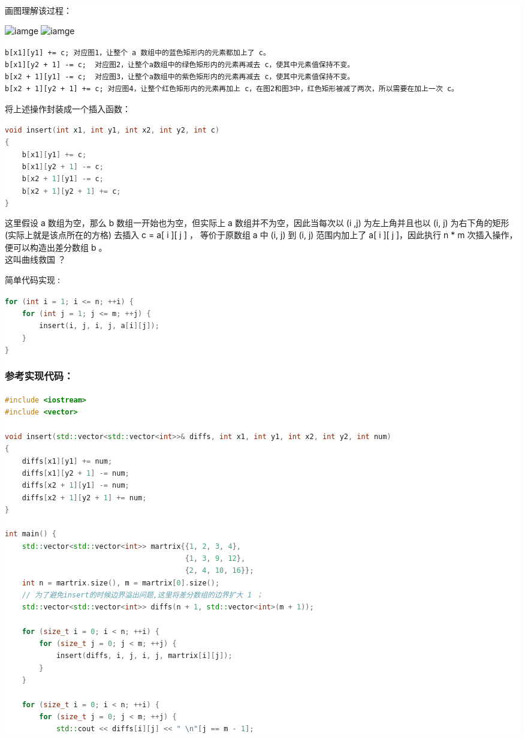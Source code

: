 画图理解该过程：  

![iamge](https://github.com/Feng3333/Algorithm-and-Data-Structure/blob/f2823ecdb276743be2d6ef20c29f949a991e81f2/images-folder/chafen2.PNG)
![iamge](https://github.com/Feng3333/Algorithm-and-Data-Structure/blob/f2823ecdb276743be2d6ef20c29f949a991e81f2/images-folder/chafen3.PNG)
```
b[x1][y1] += c; 对应图1，让整个 a 数组中的蓝色矩形内的元素都加上了 c。
b[x1][y2 + 1] -= c;  对应图2，让整个a数组中的绿色矩形内的元素再减去 c，使其中元素值保持不变。
b[x2 + 1][y1] -= c;  对应图3，让整个a数组中的紫色矩形内的元素再减去 c，使其中元素值保持不变。
b[x2 + 1][y2 + 1] += c; 对应图4，让整个红色矩形内的元素再加上 c，在图2和图3中，红色矩形被减了两次，所以需要在加上一次 c。
```

将上述操作封装成一个插入函数：  
```c++
void insert(int x1, int y1, int x2, int y2, int c)
{
    b[x1][y1] += c;
    b[x1][y2 + 1] -= c;
    b[x2 + 1][y1] -= c;
    b[x2 + 1][y2 + 1] += c;
}
```
这里假设 a 数组为空，那么 b 数组一开始也为空，但实际上 a 数组并不为空，因此当每次以 (i ,j) 为左上角并且也以 (i, j) 为右下角的矩形 (实际上就是该点所在的方格) 去插入
c = a\[ i \]\[ j \] ， 等价于原数组 a 中 (i, j) 到 (i, j) 范围内加上了 a\[ i \]\[ j \]，因此执行 n * m 次插入操作，便可以构造出差分数组 b 。  
这叫曲线救国 ？   

简单代码实现 : 
```cpp
for (int i = 1; i <= n; ++i) {
    for (int j = 1; j <= m; ++j) {
        insert(i, j, i, j, a[i][j]);
    }
}
```

### 参考实现代码：
```cpp
#include <iostream>
#include <vector>

void insert(std::vector<std::vector<int>>& diffs, int x1, int y1, int x2, int y2, int num)
{
    diffs[x1][y1] += num;
    diffs[x1][y2 + 1] -= num;
    diffs[x2 + 1][y1] -= num;
    diffs[x2 + 1][y2 + 1] += num;
}

int main() {
    std::vector<std::vector<int>> martrix{{1, 2, 3, 4},
                                          {1, 3, 9, 12},
                                          {2, 4, 10, 16}};
    int n = martrix.size(), m = martrix[0].size();
    // 为了避免insert的时候边界溢出问题,这里将差分数组的边界扩大 1 ；
    std::vector<std::vector<int>> diffs(n + 1, std::vector<int>(m + 1));

    for (size_t i = 0; i < n; ++i) {
        for (size_t j = 0; j < m; ++j) {
            insert(diffs, i, j, i, j, martrix[i][j]);
        }
    }

    for (size_t i = 0; i < n; ++i) {
        for (size_t j = 0; j < m; ++j) {
            std::cout << diffs[i][j] << " \n"[j == m - 1];
```
